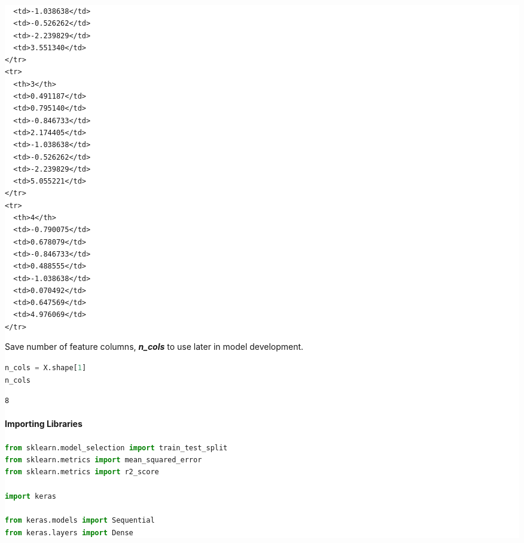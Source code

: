       <td>-1.038638</td>
      <td>-0.526262</td>
      <td>-2.239829</td>
      <td>3.551340</td>
    </tr>
    <tr>
      <th>3</th>
      <td>0.491187</td>
      <td>0.795140</td>
      <td>-0.846733</td>
      <td>2.174405</td>
      <td>-1.038638</td>
      <td>-0.526262</td>
      <td>-2.239829</td>
      <td>5.055221</td>
    </tr>
    <tr>
      <th>4</th>
      <td>-0.790075</td>
      <td>0.678079</td>
      <td>-0.846733</td>
      <td>0.488555</td>
      <td>-1.038638</td>
      <td>0.070492</td>
      <td>0.647569</td>
      <td>4.976069</td>
    </tr>
  </tbody>
</table>
</div>



Save number of feature columns, <strong><i>n_cols</i></strong> to use later in model development.


```python
n_cols = X.shape[1]
n_cols
```




    8



#### Importing Libraries


```python
from sklearn.model_selection import train_test_split
from sklearn.metrics import mean_squared_error
from sklearn.metrics import r2_score

import keras

from keras.models import Sequential
from keras.layers import Dense
```
